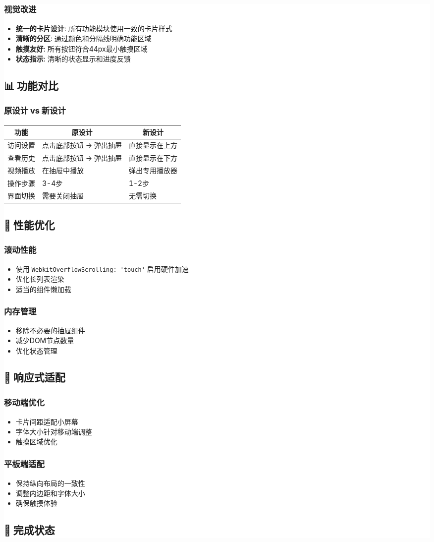 ### 视觉改进
- **统一的卡片设计**: 所有功能模块使用一致的卡片样式
- **清晰的分区**: 通过颜色和分隔线明确功能区域
- **触摸友好**: 所有按钮符合44px最小触摸区域
- **状态指示**: 清晰的状态显示和进度反馈

## 📊 功能对比

### 原设计 vs 新设计

| 功能 | 原设计 | 新设计 |
|------|--------|--------|
| 访问设置 | 点击底部按钮 → 弹出抽屉 | 直接显示在上方 |
| 查看历史 | 点击底部按钮 → 弹出抽屉 | 直接显示在下方 |
| 视频播放 | 在抽屉中播放 | 弹出专用播放器 |
| 操作步骤 | 3-4步 | 1-2步 |
| 界面切换 | 需要关闭抽屉 | 无需切换 |

## 🚀 性能优化

### 滚动性能
- 使用 `WebkitOverflowScrolling: 'touch'` 启用硬件加速
- 优化长列表渲染
- 适当的组件懒加载

### 内存管理
- 移除不必要的抽屉组件
- 减少DOM节点数量
- 优化状态管理

## 📱 响应式适配

### 移动端优化
- 卡片间距适配小屏幕
- 字体大小针对移动端调整
- 触摸区域优化

### 平板端适配
- 保持纵向布局的一致性
- 调整内边距和字体大小
- 确保触摸体验

## 🎉 完成状态
